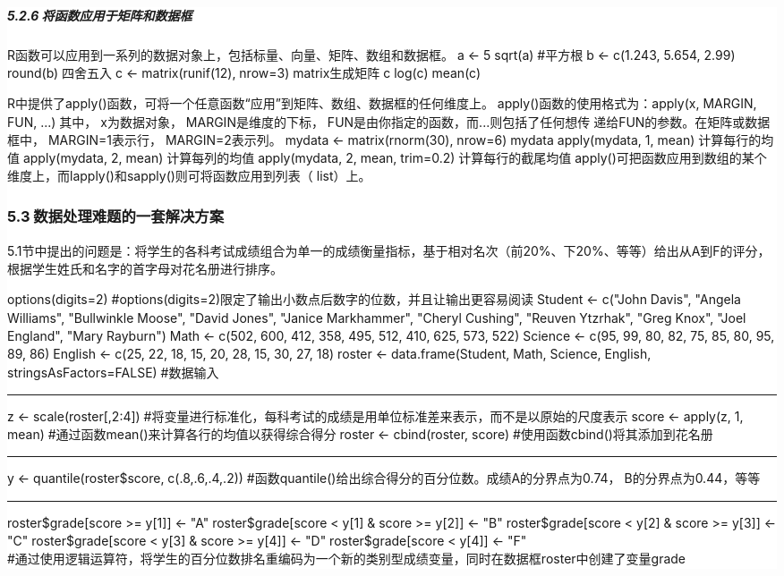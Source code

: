 ##### 5.2.6   将函数应用于矩阵和数据框  

R函数可以应用到一系列的数据对象上，包括标量、向量、矩阵、数组和数据框。
a <- 5
sqrt(a)     #平方根
b <- c(1.243, 5.654, 2.99)
round(b)    四舍五入
c <- matrix(runif(12), nrow=3)    matrix生成矩阵
c
log(c)
mean(c)

R中提供了apply()函数，可将一个任意函数“应用”到矩阵、数组、数据框的任何维度上。
apply()函数的使用格式为：apply(x, MARGIN, FUN, ...)
其中， x为数据对象， MARGIN是维度的下标， FUN是由你指定的函数，而...则包括了任何想传
递给FUN的参数。在矩阵或数据框中， MARGIN=1表示行， MARGIN=2表示列。
mydata <- matrix(rnorm(30), nrow=6)
mydata
apply(mydata, 1, mean)    计算每行的均值
apply(mydata, 2, mean)    计算每列的均值
apply(mydata, 2, mean, trim=0.2)     计算每行的截尾均值
apply()可把函数应用到数组的某个维度上，而lapply()和sapply()则可将函数应用到列表（ list）上。

### 5.3 数据处理难题的一套解决方案

5.1节中提出的问题是：将学生的各科考试成绩组合为单一的成绩衡量指标，基于相对名次（前20%、下20%、等等）给出从A到F的评分，根据学生姓氏和名字的首字母对花名册进行排序。

options(digits=2)      #options(digits=2)限定了输出小数点后数字的位数，并且让输出更容易阅读
Student <- c("John Davis", "Angela Williams", "Bullwinkle Moose",
               "David Jones", "Janice Markhammer", "Cheryl Cushing",
               "Reuven Ytzrhak", "Greg Knox", "Joel England",
               "Mary Rayburn")
Math <- c(502, 600, 412, 358, 495, 512, 410, 625, 573, 522)
Science <- c(95, 99, 80, 82, 75, 85, 80, 95, 89, 86)
English <- c(25, 22, 18, 15, 20, 28, 15, 30, 27, 18)
roster <- data.frame(Student, Math, Science, English, stringsAsFactors=FALSE)    #数据输入

****

z <- scale(roster[,2:4])   #将变量进行标准化，每科考试的成绩是用单位标准差来表示，而不是以原始的尺度表示
score <- apply(z, 1, mean)     #通过函数mean()来计算各行的均值以获得综合得分
roster <- cbind(roster, score)       #使用函数cbind()将其添加到花名册

****

 y <- quantile(roster$score, c(.8,.6,.4,.2))   #函数quantile()给出综合得分的百分位数。成绩A的分界点为0.74， B的分界点为0.44，等等

****

roster\$grade[score >= y[1]] <- "A"
roster\$grade[score < y[1] \& score >= y[2]] <- "B"
roster\$grade[score < y[2] \& score >= y[3]] <- "C"
roster\$grade[score < y[3] & score >= y[4]] <- "D"
roster\$grade[score < y[4]] <- "F"   
#通过使用逻辑运算符，将学生的百分位数排名重编码为一个新的类别型成绩变量，同时在数据框roster中创建了变量grade  
